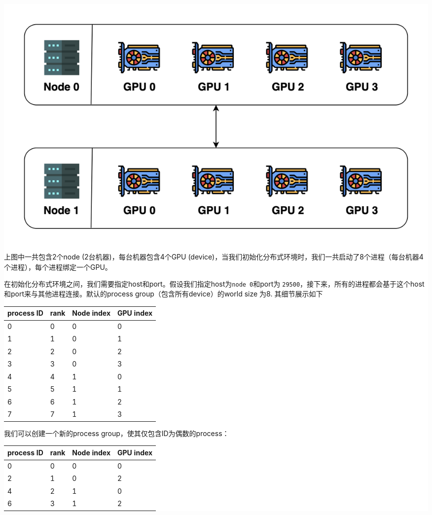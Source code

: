 ![basic concepts](basic_concepts.png)
上图中一共包含2个node (2台机器)，每台机器包含4个GPU (device)，当我们初始化分布式环境时，我们一共启动了8个进程（每台机器4个进程），每个进程绑定一个GPU。

在初始化分布式环境之间，我们需要指定host和port。假设我们指定host为`node 0`和port为 `29500`，接下来，所有的进程都会基于这个host和port来与其他进程连接。默认的process group（包含所有device）的world size 为8. 其细节展示如下

| process ID | rank | Node index| GPU index |
| --- | --- | --- |--- |
| 0 | 0 | 0 | 0|
| 1 | 1 | 0 | 1|
| 2 | 2 | 0 | 2|
| 3 | 3 | 0 | 3|
| 4 | 4 | 1 | 0|
| 5 | 5 | 1 | 1|
| 6 | 6 | 1 | 2|
| 7 | 7 | 1 | 3|

我们可以创建一个新的process group，使其仅包含ID为偶数的process：

| process ID | rank | Node index| GPU index |
| --- | --- | --- |--- |
| 0 | 0 | 0 | 0|
| 2 | 1 | 0 | 2|
| 4 | 2 | 1 | 0|
| 6 | 3 | 1 | 2|
